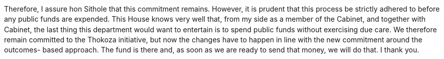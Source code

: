 Therefore, I assure hon Sithole that this commitment remains. However, it
is prudent that this process be strictly adhered to before any public funds
are expended. This House knows very well that, from my side as a member of
the Cabinet, and together with Cabinet, the last thing this department
would want to entertain is to spend public funds without exercising due
care. We therefore remain committed to the Thokoza initiative, but now the
changes have to happen in line with the new commitment around the outcomes-
based approach. The fund is there and, as soon as we are ready to send that
money, we will do that. I thank you.

